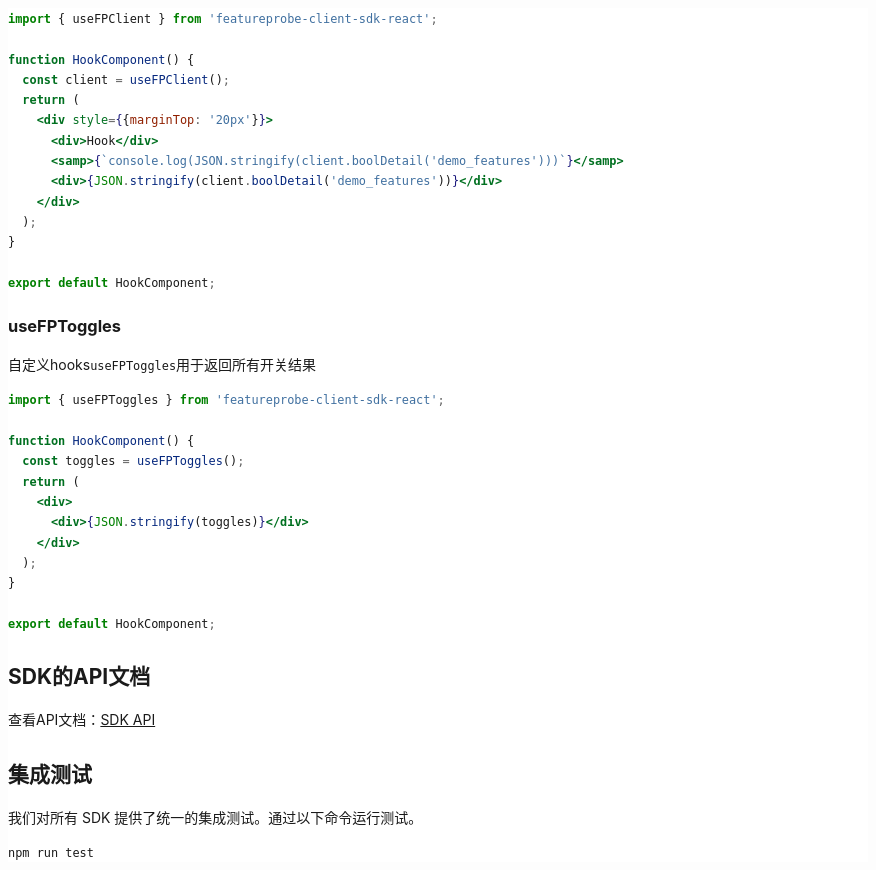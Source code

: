```jsx
import { useFPClient } from 'featureprobe-client-sdk-react';

function HookComponent() {
  const client = useFPClient();
  return (
    <div style={{marginTop: '20px'}}>
      <div>Hook</div>
      <samp>{`console.log(JSON.stringify(client.boolDetail('demo_features')))`}</samp>
      <div>{JSON.stringify(client.boolDetail('demo_features'))}</div>
    </div>
  );
}

export default HookComponent;
```

### useFPToggles
自定义hooks`useFPToggles`用于返回所有开关结果

```jsx
import { useFPToggles } from 'featureprobe-client-sdk-react';

function HookComponent() {
  const toggles = useFPToggles();
  return (
    <div>
      <div>{JSON.stringify(toggles)}</div>
    </div>
  );
}

export default HookComponent;
```

## SDK的API文档

查看API文档：[SDK API](https://featureprobe.github.io/client-sdk-react/)


## 集成测试

我们对所有 SDK 提供了统一的集成测试。通过以下命令运行测试。

```shell
npm run test
```